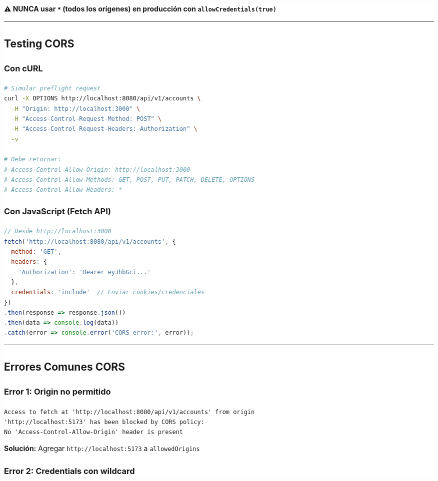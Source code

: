 **⚠️ NUNCA usar `*` (todos los orígenes) en producción con `allowCredentials(true)`**

---

## Testing CORS

### Con cURL

```bash
# Simular preflight request
curl -X OPTIONS http://localhost:8080/api/v1/accounts \
  -H "Origin: http://localhost:3000" \
  -H "Access-Control-Request-Method: POST" \
  -H "Access-Control-Request-Headers: Authorization" \
  -v

# Debe retornar:
# Access-Control-Allow-Origin: http://localhost:3000
# Access-Control-Allow-Methods: GET, POST, PUT, PATCH, DELETE, OPTIONS
# Access-Control-Allow-Headers: *
```

### Con JavaScript (Fetch API)

```javascript
// Desde http://localhost:3000
fetch('http://localhost:8080/api/v1/accounts', {
  method: 'GET',
  headers: {
    'Authorization': 'Bearer eyJhbGci...'
  },
  credentials: 'include'  // Enviar cookies/credenciales
})
.then(response => response.json())
.then(data => console.log(data))
.catch(error => console.error('CORS error:', error));
```

---

## Errores Comunes CORS

### Error 1: Origin no permitido

```
Access to fetch at 'http://localhost:8080/api/v1/accounts' from origin
'http://localhost:5173' has been blocked by CORS policy:
No 'Access-Control-Allow-Origin' header is present
```

**Solución:** Agregar `http://localhost:5173` a `allowedOrigins`

### Error 2: Credentials con wildcard
